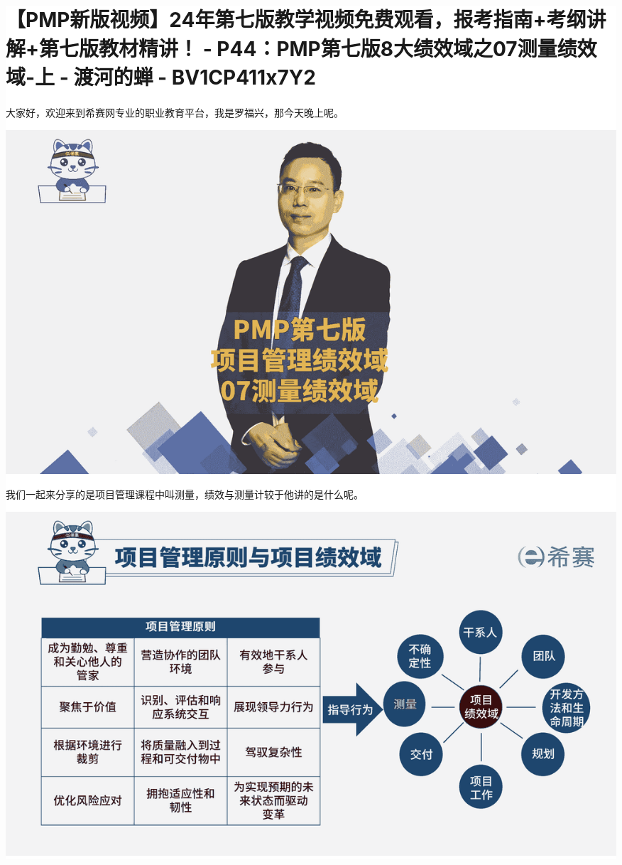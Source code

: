 # 【PMP新版视频】24年第七版教学视频免费观看，报考指南+考纲讲解+第七版教材精讲！ - P44：PMP第七版8大绩效域之07测量绩效域-上 - 渡河的蝉 - BV1CP411x7Y2

大家好，欢迎来到希赛网专业的职业教育平台，我是罗福兴，那今天晚上呢。

![](img/296ab53bfaa3b97b7be9d476a23daa8c_1.png)

我们一起来分享的是项目管理课程中叫测量，绩效与测量计较于他讲的是什么呢。

![](img/296ab53bfaa3b97b7be9d476a23daa8c_3.png)

